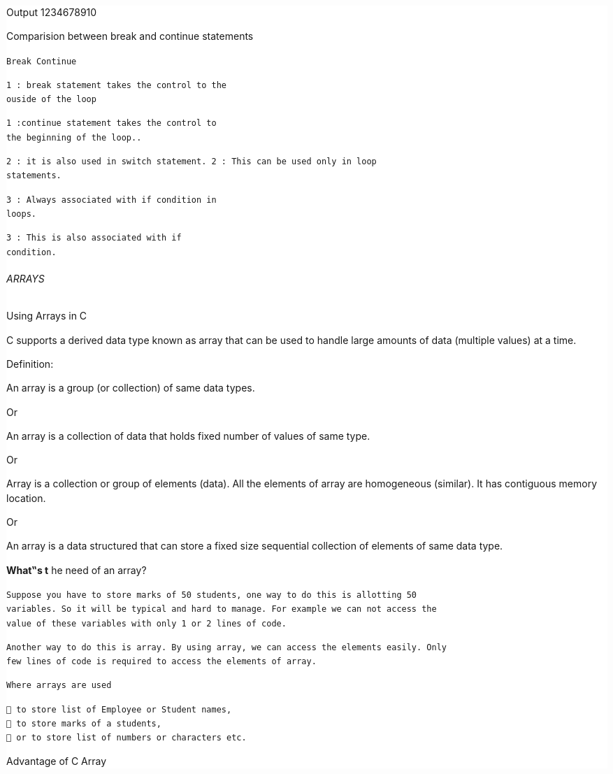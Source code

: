 Output
1234678910

Comparision between break and continue statements

```
Break Continue
```
```
1 : break statement takes the control to the
ouside of the loop
```
```
1 :continue statement takes the control to
the beginning of the loop..
```
```
2 : it is also used in switch statement. 2 : This can be used only in loop
statements.
```
```
3 : Always associated with if condition in
loops.
```
```
3 : This is also associated with if
condition.
```
###### ARRAYS

Using Arrays in C


C supports a derived data type known as array that can be used to handle large amounts of data
(multiple values) at a time.

Definition:

An array is a group (or collection) of same data types.

Or

An array is a collection of data that holds fixed number of values of same type.

Or

Array is a collection or group of elements (data). All the elements of array
are homogeneous (similar). It has contiguous memory location.

Or

An array is a data structured that can store a fixed size sequential collection of elements of same
data type.

**What‟s t** he need of an array?

```
Suppose you have to store marks of 50 students, one way to do this is allotting 50
variables. So it will be typical and hard to manage. For example we can not access the
value of these variables with only 1 or 2 lines of code.
```
```
Another way to do this is array. By using array, we can access the elements easily. Only
few lines of code is required to access the elements of array.
```
```
Where arrays are used
```
```
 to store list of Employee or Student names,
 to store marks of a students,
 or to store list of numbers or characters etc.
```
Advantage of C Array
